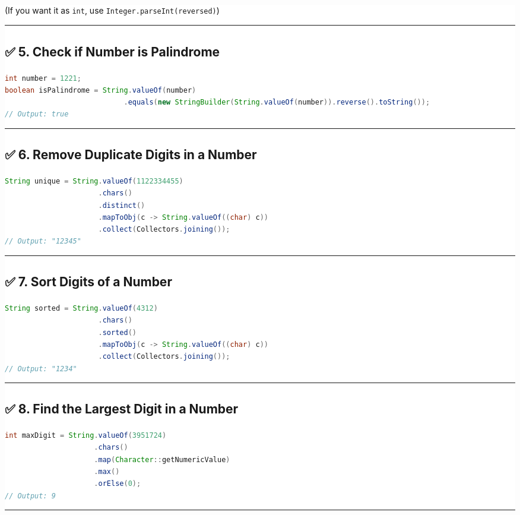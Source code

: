 (If you want it as `int`, use `Integer.parseInt(reversed)`)

---

## ✅ 5. **Check if Number is Palindrome**

```java
int number = 1221;
boolean isPalindrome = String.valueOf(number)
                            .equals(new StringBuilder(String.valueOf(number)).reverse().toString());
// Output: true
```

---

## ✅ 6. **Remove Duplicate Digits in a Number**

```java
String unique = String.valueOf(1122334455)
                      .chars()
                      .distinct()
                      .mapToObj(c -> String.valueOf((char) c))
                      .collect(Collectors.joining());
// Output: "12345"
```

---

## ✅ 7. **Sort Digits of a Number**

```java
String sorted = String.valueOf(4312)
                      .chars()
                      .sorted()
                      .mapToObj(c -> String.valueOf((char) c))
                      .collect(Collectors.joining());
// Output: "1234"
```

---

## ✅ 8. **Find the Largest Digit in a Number**

```java
int maxDigit = String.valueOf(3951724)
                     .chars()
                     .map(Character::getNumericValue)
                     .max()
                     .orElse(0);
// Output: 9
```

---